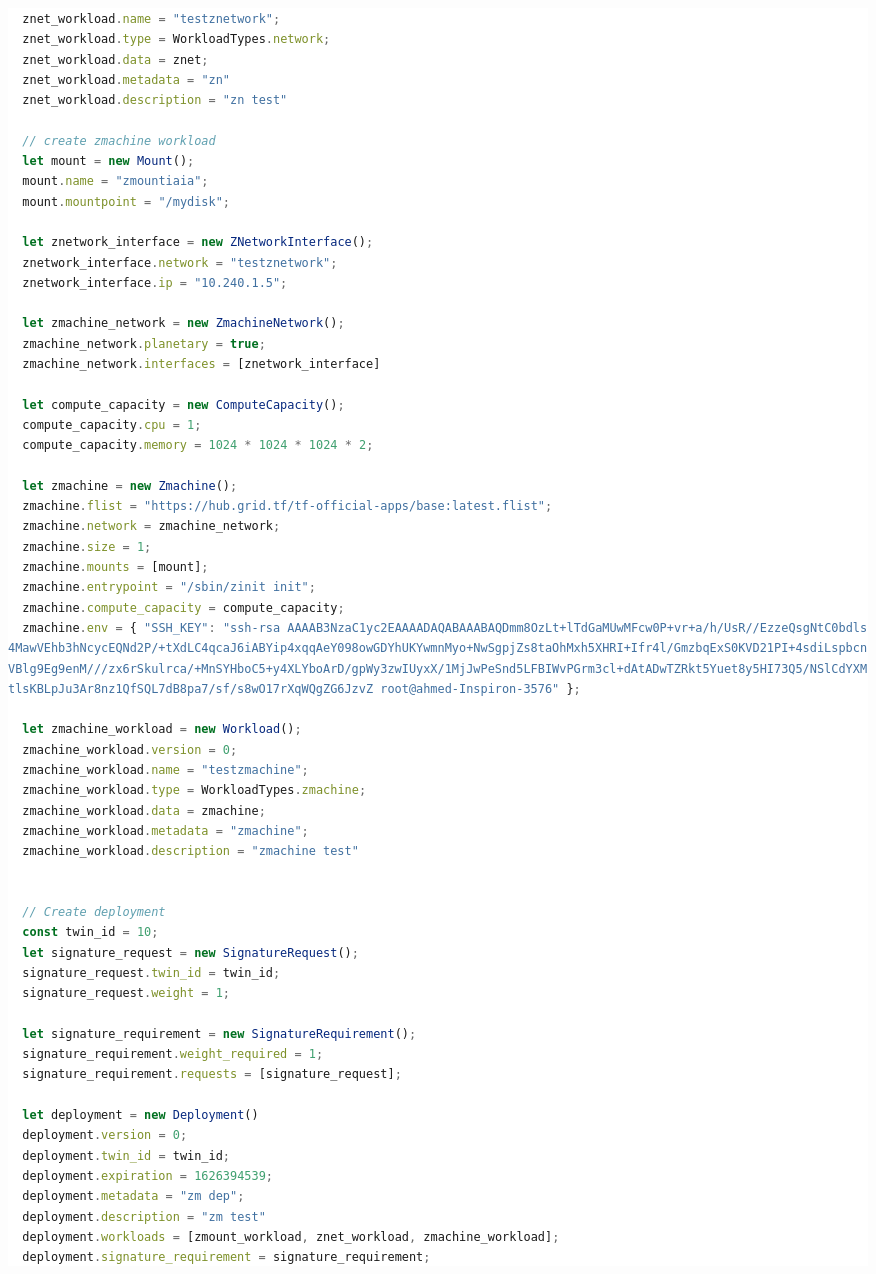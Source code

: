   ```typescript
    znet_workload.name = "testznetwork";
    znet_workload.type = WorkloadTypes.network;
    znet_workload.data = znet;
    znet_workload.metadata = "zn"
    znet_workload.description = "zn test"

    // create zmachine workload
    let mount = new Mount();
    mount.name = "zmountiaia";
    mount.mountpoint = "/mydisk";

    let znetwork_interface = new ZNetworkInterface();
    znetwork_interface.network = "testznetwork";
    znetwork_interface.ip = "10.240.1.5";

    let zmachine_network = new ZmachineNetwork();
    zmachine_network.planetary = true;
    zmachine_network.interfaces = [znetwork_interface]

    let compute_capacity = new ComputeCapacity();
    compute_capacity.cpu = 1;
    compute_capacity.memory = 1024 * 1024 * 1024 * 2;

    let zmachine = new Zmachine();
    zmachine.flist = "https://hub.grid.tf/tf-official-apps/base:latest.flist";
    zmachine.network = zmachine_network;
    zmachine.size = 1;
    zmachine.mounts = [mount];
    zmachine.entrypoint = "/sbin/zinit init";
    zmachine.compute_capacity = compute_capacity;
    zmachine.env = { "SSH_KEY": "ssh-rsa AAAAB3NzaC1yc2EAAAADAQABAAABAQDmm8OzLt+lTdGaMUwMFcw0P+vr+a/h/UsR//EzzeQsgNtC0bdls4MawVEhb3hNcycEQNd2P/+tXdLC4qcaJ6iABYip4xqqAeY098owGDYhUKYwmnMyo+NwSgpjZs8taOhMxh5XHRI+Ifr4l/GmzbqExS0KVD21PI+4sdiLspbcnVBlg9Eg9enM///zx6rSkulrca/+MnSYHboC5+y4XLYboArD/gpWy3zwIUyxX/1MjJwPeSnd5LFBIWvPGrm3cl+dAtADwTZRkt5Yuet8y5HI73Q5/NSlCdYXMtlsKBLpJu3Ar8nz1QfSQL7dB8pa7/sf/s8wO17rXqWQgZG6JzvZ root@ahmed-Inspiron-3576" };

    let zmachine_workload = new Workload();
    zmachine_workload.version = 0;
    zmachine_workload.name = "testzmachine";
    zmachine_workload.type = WorkloadTypes.zmachine;
    zmachine_workload.data = zmachine;
    zmachine_workload.metadata = "zmachine";
    zmachine_workload.description = "zmachine test"


    // Create deployment
    const twin_id = 10;
    let signature_request = new SignatureRequest();
    signature_request.twin_id = twin_id;
    signature_request.weight = 1;

    let signature_requirement = new SignatureRequirement();
    signature_requirement.weight_required = 1;
    signature_requirement.requests = [signature_request];

    let deployment = new Deployment()
    deployment.version = 0;
    deployment.twin_id = twin_id;
    deployment.expiration = 1626394539;
    deployment.metadata = "zm dep";
    deployment.description = "zm test"
    deployment.workloads = [zmount_workload, znet_workload, zmachine_workload];
    deployment.signature_requirement = signature_requirement;
  ```